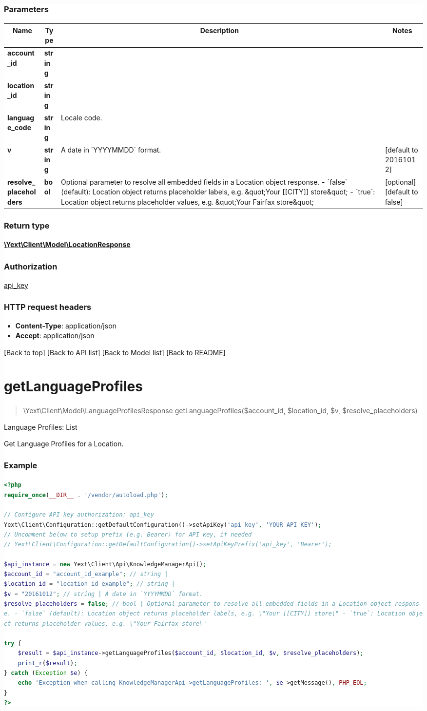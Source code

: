 ### Parameters

Name | Type | Description  | Notes
------------- | ------------- | ------------- | -------------
 **account_id** | **string**|  |
 **location_id** | **string**|  |
 **language_code** | **string**| Locale code. |
 **v** | **string**| A date in &#x60;YYYYMMDD&#x60; format. | [default to 20161012]
 **resolve_placeholders** | **bool**| Optional parameter to resolve all embedded fields in a Location object response. - &#x60;false&#x60; (default): Location object returns placeholder labels, e.g. \&quot;Your [[CITY]] store\&quot; - &#x60;true&#x60;: Location object returns placeholder values, e.g. \&quot;Your Fairfax store\&quot; | [optional] [default to false]

### Return type

[**\Yext\Client\Model\LocationResponse**](../Model/LocationResponse.md)

### Authorization

[api_key](../../README.md#api_key)

### HTTP request headers

 - **Content-Type**: application/json
 - **Accept**: application/json

[[Back to top]](#) [[Back to API list]](../../README.md#documentation-for-api-endpoints) [[Back to Model list]](../../README.md#documentation-for-models) [[Back to README]](../../README.md)

# **getLanguageProfiles**
> \Yext\Client\Model\LanguageProfilesResponse getLanguageProfiles($account_id, $location_id, $v, $resolve_placeholders)

Language Profiles: List

Get Language Profiles for a Location.

### Example
```php
<?php
require_once(__DIR__ . '/vendor/autoload.php');

// Configure API key authorization: api_key
Yext\Client\Configuration::getDefaultConfiguration()->setApiKey('api_key', 'YOUR_API_KEY');
// Uncomment below to setup prefix (e.g. Bearer) for API key, if needed
// Yext\Client\Configuration::getDefaultConfiguration()->setApiKeyPrefix('api_key', 'Bearer');

$api_instance = new Yext\Client\Api\KnowledgeManagerApi();
$account_id = "account_id_example"; // string | 
$location_id = "location_id_example"; // string | 
$v = "20161012"; // string | A date in `YYYYMMDD` format.
$resolve_placeholders = false; // bool | Optional parameter to resolve all embedded fields in a Location object response. - `false` (default): Location object returns placeholder labels, e.g. \"Your [[CITY]] store\" - `true`: Location object returns placeholder values, e.g. \"Your Fairfax store\"

try {
    $result = $api_instance->getLanguageProfiles($account_id, $location_id, $v, $resolve_placeholders);
    print_r($result);
} catch (Exception $e) {
    echo 'Exception when calling KnowledgeManagerApi->getLanguageProfiles: ', $e->getMessage(), PHP_EOL;
}
?>
```